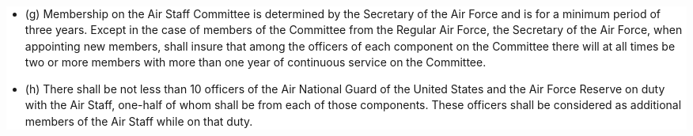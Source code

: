 * (g) Membership on the Air Staff Committee is determined by the Secretary of the Air Force and is for a minimum period of three years. Except in the case of members of the Committee from the Regular Air Force, the Secretary of the Air Force, when appointing new members, shall insure that among the officers of each component on the Committee there will at all times be two or more members with more than one year of continuous service on the Committee.

* (h) There shall be not less than 10 officers of the Air National Guard of the United States and the Air Force Reserve on duty with the Air Staff, one-half of whom shall be from each of those components. These officers shall be considered as additional members of the Air Staff while on that duty.